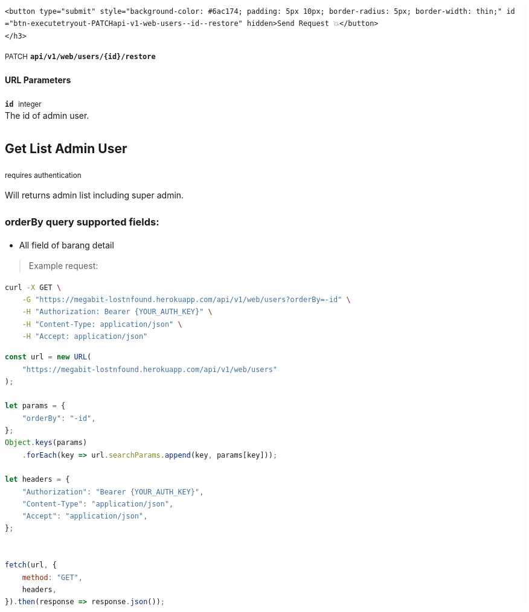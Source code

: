     <button type="submit" style="background-color: #6ac174; padding: 5px 10px; border-radius: 5px; border-width: thin;" id="btn-executetryout-PATCHapi-v1-web-users--id--restore" hidden>Send Request 💥</button>
    </h3>
<p>
<small class="badge badge-purple">PATCH</small>
 <b><code>api/v1/web/users/{id}/restore</code></b>
</p>
<p>
<label id="auth-PATCHapi-v1-web-users--id--restore" hidden>Authorization header: <b><code>Bearer </code></b><input type="text" name="Authorization" data-prefix="Bearer " data-endpoint="PATCHapi-v1-web-users--id--restore" data-component="header"></label>
</p>
<h4 class="fancy-heading-panel"><b>URL Parameters</b></h4>
<p>
<b><code>id</code></b>&nbsp;&nbsp;<small>integer</small>  &nbsp;
<input type="number" name="id" data-endpoint="PATCHapi-v1-web-users--id--restore" data-component="url" required  hidden>
<br>
The id of admin user.</p>
</form>


## Get List Admin User

<small class="badge badge-darkred">requires authentication</small>

Will returns admin list including super admin.

### orderBy query supported fields:
* All field of barang detail

> Example request:

```bash
curl -X GET \
    -G "https://megabit-lostnfound.herokuapp.com/api/v1/web/users?orderBy=-id" \
    -H "Authorization: Bearer {YOUR_AUTH_KEY}" \
    -H "Content-Type: application/json" \
    -H "Accept: application/json"
```

```javascript
const url = new URL(
    "https://megabit-lostnfound.herokuapp.com/api/v1/web/users"
);

let params = {
    "orderBy": "-id",
};
Object.keys(params)
    .forEach(key => url.searchParams.append(key, params[key]));

let headers = {
    "Authorization": "Bearer {YOUR_AUTH_KEY}",
    "Content-Type": "application/json",
    "Accept": "application/json",
};


fetch(url, {
    method: "GET",
    headers,
}).then(response => response.json());
```
